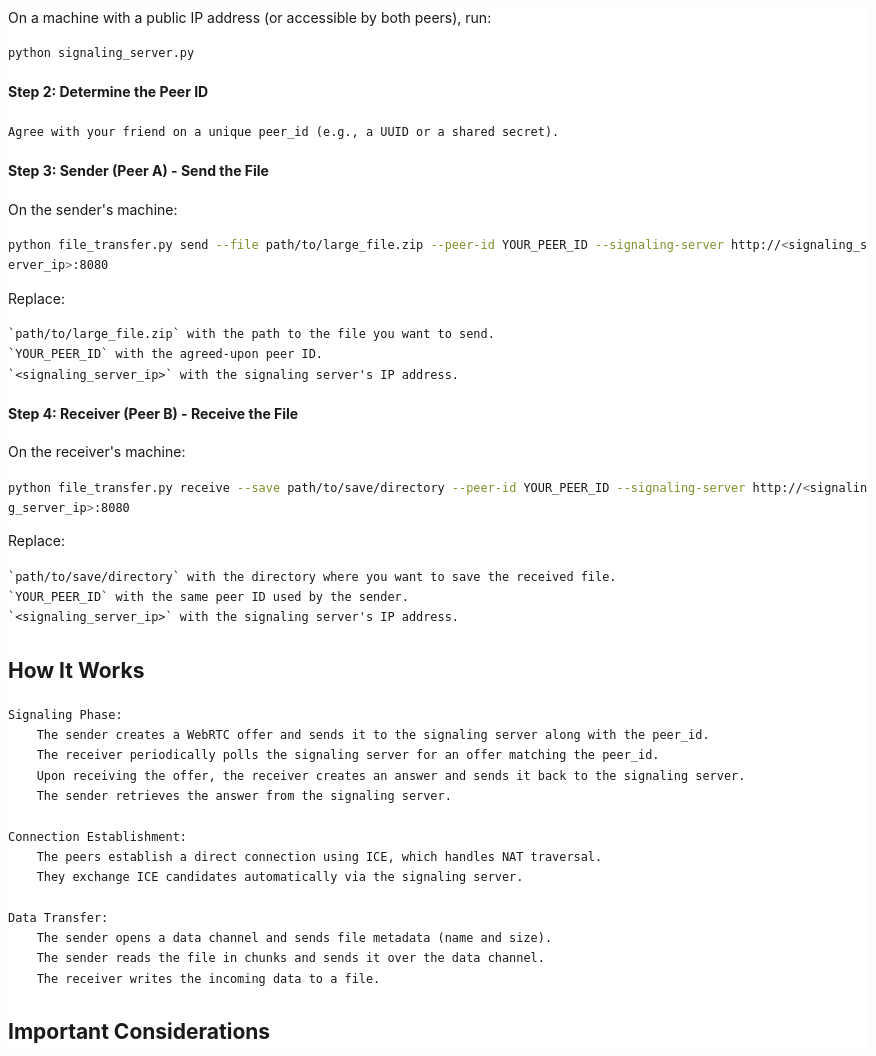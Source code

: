 On a machine with a public IP address (or accessible by both peers), run:

```bash
python signaling_server.py
```

#### Step 2: Determine the Peer ID

    Agree with your friend on a unique peer_id (e.g., a UUID or a shared secret).

#### Step 3: Sender (Peer A) - Send the File

On the sender's machine:

```bash
python file_transfer.py send --file path/to/large_file.zip --peer-id YOUR_PEER_ID --signaling-server http://<signaling_server_ip>:8080
```

Replace:

    `path/to/large_file.zip` with the path to the file you want to send.
    `YOUR_PEER_ID` with the agreed-upon peer ID.
    `<signaling_server_ip>` with the signaling server's IP address.

#### Step 4: Receiver (Peer B) - Receive the File

On the receiver's machine:

```bash
python file_transfer.py receive --save path/to/save/directory --peer-id YOUR_PEER_ID --signaling-server http://<signaling_server_ip>:8080
```

Replace:

    `path/to/save/directory` with the directory where you want to save the received file.
    `YOUR_PEER_ID` with the same peer ID used by the sender.
    `<signaling_server_ip>` with the signaling server's IP address.

## How It Works

    Signaling Phase:
        The sender creates a WebRTC offer and sends it to the signaling server along with the peer_id.
        The receiver periodically polls the signaling server for an offer matching the peer_id.
        Upon receiving the offer, the receiver creates an answer and sends it back to the signaling server.
        The sender retrieves the answer from the signaling server.

    Connection Establishment:
        The peers establish a direct connection using ICE, which handles NAT traversal.
        They exchange ICE candidates automatically via the signaling server.

    Data Transfer:
        The sender opens a data channel and sends file metadata (name and size).
        The sender reads the file in chunks and sends it over the data channel.
        The receiver writes the incoming data to a file.

## Important Considerations
